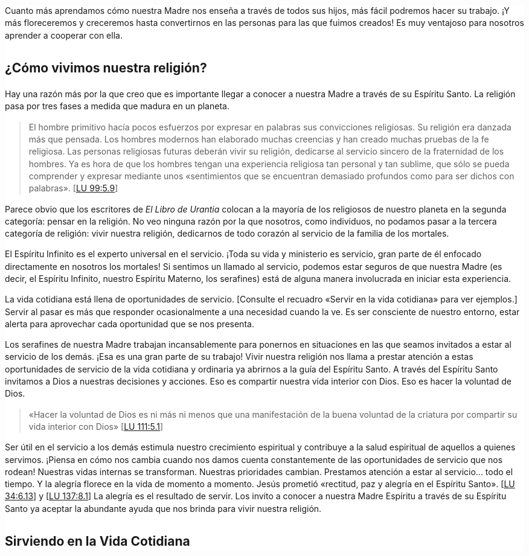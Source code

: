 Cuanto más aprendamos cómo nuestra Madre nos enseña a través de todos sus hijos, más fácil podremos hacer su trabajo. ¡Y más floreceremos y creceremos hasta convertirnos en las personas para las que fuimos creados! Es muy ventajoso para nosotros aprender a cooperar con ella.

## ¿Cómo vivimos nuestra religión?

Hay una razón más por la que creo que es importante llegar a conocer a nuestra Madre a través de su Espíritu Santo. La religión pasa por tres fases a medida que madura en un planeta.

> El hombre primitivo hacía pocos esfuerzos por expresar en palabras sus convicciones religiosas. Su religión era danzada más que pensada. Los hombres modernos han elaborado muchas creencias y han creado muchas pruebas de la fe religiosa. Las personas religiosas futuras deberán vivir su religión, dedicarse al servicio sincero de la fraternidad de los hombres. Ya es hora de que los hombres tengan una experiencia religiosa tan personal y tan sublime, que sólo se pueda comprender y expresar mediante unos «sentimientos que se encuentran demasiado profundos como para ser dichos con palabras». <a id="a73_595"></a>[[LU 99:5.9](/es/The_Urantia_Book/99#p5_9)]

Parece obvio que los escritores de _El Libro de Urantia_ colocan a la mayoría de los religiosos de nuestro planeta en la segunda categoría: pensar en la religión. No veo ninguna razón por la que nosotros, como individuos, no podamos pasar a la tercera categoría de religión: vivir nuestra religión, dedicarnos de todo corazón al servicio de la familia de los mortales.

El Espíritu Infinito es el experto universal en el servicio. ¡Toda su vida y ministerio es servicio, gran parte de él enfocado directamente en nosotros los mortales! Si sentimos un llamado al servicio, podemos estar seguros de que nuestra Madre (es decir, el Espíritu Infinito, nuestro Espíritu Materno, los serafines) está de alguna manera involucrada en iniciar esta experiencia.

La vida cotidiana está llena de oportunidades de servicio. [Consulte el recuadro «Servir en la vida cotidiana» para ver ejemplos.] Servir al pasar es más que responder ocasionalmente a una necesidad cuando la ve. Es ser consciente de nuestro entorno, estar alerta para aprovechar cada oportunidad que se nos presenta.

Los serafines de nuestra Madre trabajan incansablemente para ponernos en situaciones en las que seamos invitados a estar al servicio de los demás. ¡Esa es una gran parte de su trabajo! Vivir nuestra religión nos llama a prestar atención a estas oportunidades de servicio de la vida cotidiana y ordinaria ya abrirnos a la guía del Espíritu Santo. A través del Espíritu Santo invitamos a Dios a nuestras decisiones y acciones. Eso es compartir nuestra vida interior con Dios. Eso es hacer la voluntad de Dios.

> «Hacer la voluntad de Dios es ni más ni menos que una manifestación de la buena voluntad de la criatura por compartir su vida interior con Dios» <a id="a83_147"></a>[[LU 111:5.1](/es/The_Urantia_Book/111#p5_1)]

Ser útil en el servicio a los demás estimula nuestro crecimiento espiritual y contribuye a la salud espiritual de aquellos a quienes servimos. ¡Piensa en cómo nos cambia cuando nos damos cuenta constantemente de las oportunidades de servicio que nos rodean! Nuestras vidas internas se transforman. Nuestras prioridades cambian. Prestamos atención a estar al servicio... todo el tiempo. Y la alegría florece en la vida de momento a momento. Jesús prometió «rectitud, paz y alegría en el Espíritu Santo». <a id="a85_503"></a>[[LU 34:6.13](/es/The_Urantia_Book/34#p6_13)] y <a id="a85_551"></a>[[LU 137:8.1](/es/The_Urantia_Book/137#p8_1)] La alegría es el resultado de servir. Los invito a conocer a nuestra Madre Espíritu a través de su Espíritu Santo ya aceptar la abundante ayuda que nos brinda para vivir nuestra religión.

## Sirviendo en la Vida Cotidiana
